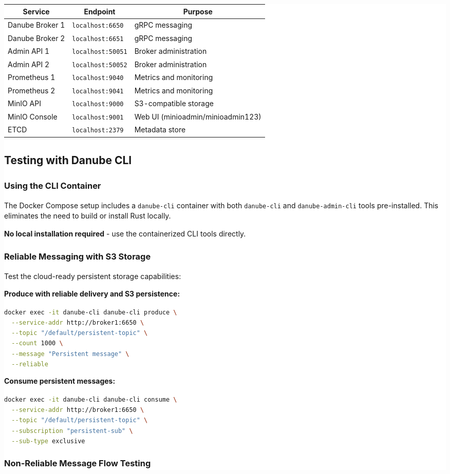 | Service | Endpoint | Purpose |
|---------|----------|---------|
| Danube Broker 1 | `localhost:6650` | gRPC messaging |
| Danube Broker 2 | `localhost:6651` | gRPC messaging |
| Admin API 1 | `localhost:50051` | Broker administration |
| Admin API 2 | `localhost:50052` | Broker administration |
| Prometheus 1 | `localhost:9040` | Metrics and monitoring |
| Prometheus 2 | `localhost:9041` | Metrics and monitoring |
| MinIO API | `localhost:9000` | S3-compatible storage |
| MinIO Console | `localhost:9001` | Web UI (minioadmin/minioadmin123) |
| ETCD | `localhost:2379` | Metadata store |

## Testing with Danube CLI

### Using the CLI Container

The Docker Compose setup includes a `danube-cli` container with both `danube-cli` and `danube-admin-cli` tools pre-installed. This eliminates the need to build or install Rust locally.

**No local installation required** - use the containerized CLI tools directly.

### Reliable Messaging with S3 Storage

Test the cloud-ready persistent storage capabilities:

**Produce with reliable delivery and S3 persistence:**

```bash
docker exec -it danube-cli danube-cli produce \
  --service-addr http://broker1:6650 \
  --topic "/default/persistent-topic" \
  --count 1000 \
  --message "Persistent message" \
  --reliable
```

**Consume persistent messages:**

```bash
docker exec -it danube-cli danube-cli consume \
  --service-addr http://broker1:6650 \
  --topic "/default/persistent-topic" \
  --subscription "persistent-sub" \
  --sub-type exclusive
```

### Non-Reliable Message Flow Testing
